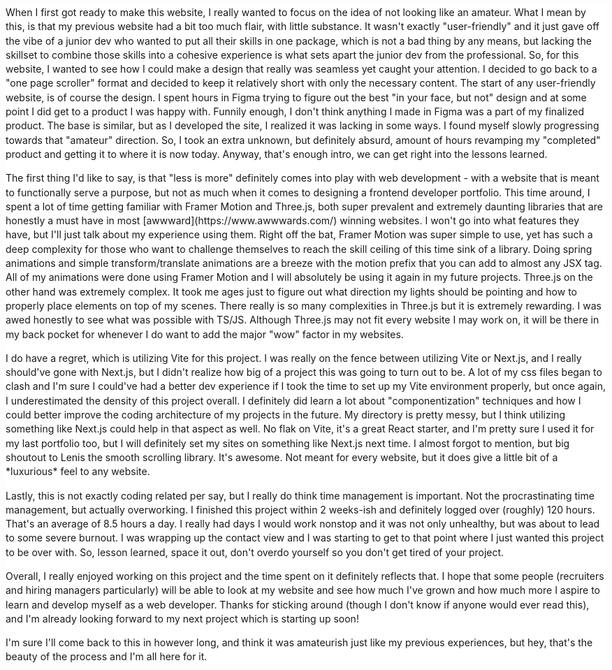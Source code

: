 When I first got ready to make this website, I really wanted to focus on the idea of not looking like an amateur. What I mean by this, is that my previous website had a bit too much flair, with little substance. It wasn't exactly "user-friendly" and it just gave off the vibe of a junior dev who wanted to put all their skills in one package, which is not a bad thing by any means, but lacking the skillset to combine those skills into a cohesive experience is what sets apart the junior dev from the professional. So, for this website, I wanted to see how I could make a design that really was seamless yet caught your attention. I decided to go back to a "one page scroller" format and decided to keep it relatively short with only the necessary content. The start of any user-friendly website, is of course the design. I spent hours in Figma trying to figure out the best "in your face, but not" design and at some point I did get to a product I was happy with. Funnily enough, I don't think anything I made in Figma was a part of my finalized product. The base is similar, but as I developed the site, I realized it was lacking in some ways. I found myself slowly progressing towards that "amateur" direction. So, I took an extra unknown, but definitely absurd, amount of hours revamping my "completed" product and getting it to where it is now today. Anyway, that's enough intro, we can get right into the lessons learned.
</p>
<p>
  The first thing I'd like to say, is that "less is more" definitely comes into play with web development - with a website that is meant to functionally serve a purpose, but not as much when it comes to designing a frontend developer portfolio. This time around, I spent a lot of time getting familiar with Framer Motion and Three.js, both super prevalent and extremely daunting libraries that are honestly a must have in most [awwward](https://www.awwwards.com/) winning websites. I won't go into what features they have, but I'll just talk about my experience using them. Right off the bat, Framer Motion was super simple to use, yet has such a deep complexity for those who want to challenge themselves to reach the skill ceiling of this time sink of a library. Doing spring animations and simple transform/translate animations are a breeze with the motion prefix that you can add to almost any JSX tag. All of my animations were done using Framer Motion and I will absolutely be using it again in my future projects. Three.js on the other hand was extremely complex. It took me ages just to figure out what direction my lights should be pointing and how to properly place elements on top of my scenes. There really is so many complexities in Three.js but it is extremely rewarding. I was awed honestly to see what was possible with TS/JS. Although Three.js may not fit every website I may work on, it will be there in my back pocket for whenever I do want to add the major "wow" factor in my websites.
</p>
<p>
  I do have a regret, which is utilizing Vite for this project. I was really on the fence between utilizing Vite or Next.js, and I really should've gone with Next.js, but I didn't realize how big of a project this was going to turn out to be. A lot of my css files began to clash and I'm sure I could've had a better dev experience if I took the time to set up my Vite environment properly, but once again, I underestimated the density of this project overall. I definitely did learn a lot about "componentization" techniques and how I could better improve the coding architecture of my projects in the future. My directory is pretty messy, but I think utilizing something like Next.js could help in that aspect as well. No flak on Vite, it's a great React starter, and I'm pretty sure I used it for my last portfolio too, but I will definitely set my sites on something like Next.js next time. I almost forgot to mention, but big shoutout to Lenis the smooth scrolling library. It's awesome. Not meant for every website, but it does give a little bit of a *luxurious* feel to any website.
</p>
<p>
  Lastly, this is not exactly coding related per say, but I really do think time management is important. Not the procrastinating time management, but actually overworking. I finished this project within 2 weeks-ish and definitely logged over (roughly) 120 hours. That's an average of 8.5 hours a day. I really had days I would work nonstop and it was not only unhealthy, but was about to lead to some severe burnout. I was wrapping up the contact view and I was starting to get to that point where I just wanted this project to be over with. So, lesson learned, space it out, don't overdo yourself so you don't get tired of your project. 
</p>
<p>Overall, I really enjoyed working on this project and the time spent on it definitely reflects that. I hope that some people (recruiters and hiring managers particularly) will be able to look at my website and see how much I've grown and how much more I aspire to learn and develop myself as a web developer. Thanks for sticking around (though I don't know if anyone would ever read this), and I'm already looking forward to my next project which is starting up soon!</p>
<p>I'm sure I'll come back to this in however long, and think it was amateurish just like my previous experiences, but hey, that's the beauty of the process and I'm all here for it.</p>
